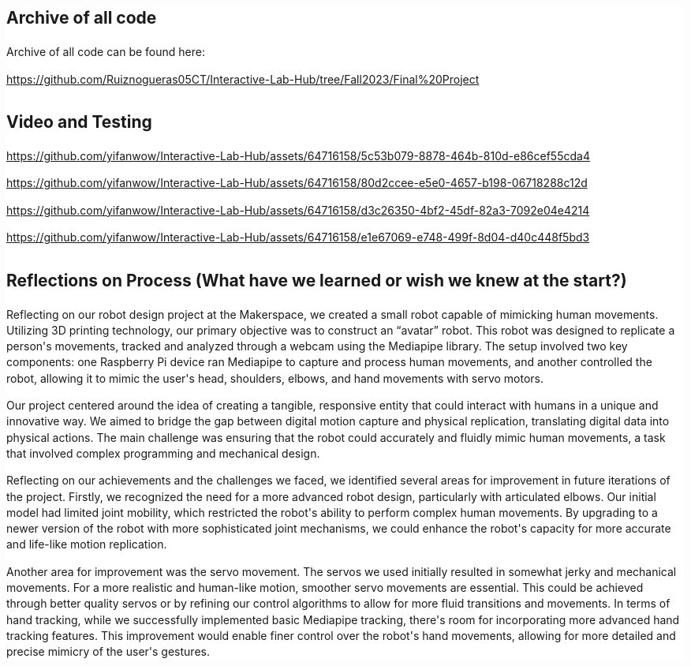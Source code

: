 



## Archive of all code
Archive of all code can be found here:

https://github.com/Ruiznogueras05CT/Interactive-Lab-Hub/tree/Fall2023/Final%20Project



## Video and Testing  



https://github.com/yifanwow/Interactive-Lab-Hub/assets/64716158/5c53b079-8878-464b-810d-e86cef55cda4



https://github.com/yifanwow/Interactive-Lab-Hub/assets/64716158/80d2ccee-e5e0-4657-b198-06718288c12d



https://github.com/yifanwow/Interactive-Lab-Hub/assets/64716158/d3c26350-4bf2-45df-82a3-7092e04e4214




https://github.com/yifanwow/Interactive-Lab-Hub/assets/64716158/e1e67069-e748-499f-8d04-d40c448f5bd3



## Reflections on Process (What have we learned or wish we knew at the start?)
Reflecting on our robot design project at the Makerspace, we created a small robot capable of mimicking human movements. Utilizing 3D printing technology, our primary objective was to construct an “avatar” robot. This robot was designed to replicate a person's movements, tracked and analyzed through a webcam using the Mediapipe library. The setup involved two key components: one Raspberry Pi device ran Mediapipe to capture and process human movements, and another controlled the robot, allowing it to mimic the user's head, shoulders, elbows, and hand movements with servo motors.

Our project centered around the idea of creating a tangible, responsive entity that could interact with humans in a unique and innovative way. We aimed to bridge the gap between digital motion capture and physical replication, translating digital data into physical actions. The main challenge was ensuring that the robot could accurately and fluidly mimic human movements, a task that involved complex programming and mechanical design.

Reflecting on our achievements and the challenges we faced, we identified several areas for improvement in future iterations of the project. Firstly, we recognized the need for a more advanced robot design, particularly with articulated elbows. Our initial model had limited joint mobility, which restricted the robot's ability to perform complex human movements. By upgrading to a newer version of the robot with more sophisticated joint mechanisms, we could enhance the robot's capacity for more accurate and life-like motion replication.

Another area for improvement was the servo movement. The servos we used initially resulted in somewhat jerky and mechanical movements. For a more realistic and human-like motion, smoother servo movements are essential. This could be achieved through better quality servos or by refining our control algorithms to allow for more fluid transitions and movements.
In terms of hand tracking, while we successfully implemented basic Mediapipe tracking, there's room for incorporating more advanced hand tracking features. This improvement would enable finer control over the robot's hand movements, allowing for more detailed and precise mimicry of the user's gestures.
